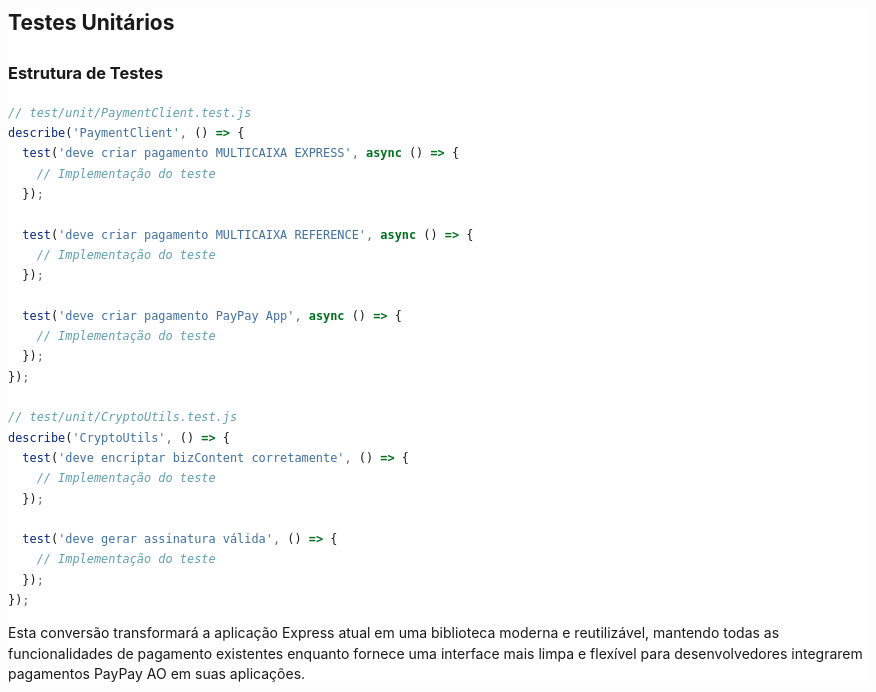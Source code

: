 ## Testes Unitários

### Estrutura de Testes
```javascript
// test/unit/PaymentClient.test.js
describe('PaymentClient', () => {
  test('deve criar pagamento MULTICAIXA EXPRESS', async () => {
    // Implementação do teste
  });
  
  test('deve criar pagamento MULTICAIXA REFERENCE', async () => {
    // Implementação do teste
  });
  
  test('deve criar pagamento PayPay App', async () => {
    // Implementação do teste
  });
});

// test/unit/CryptoUtils.test.js
describe('CryptoUtils', () => {
  test('deve encriptar bizContent corretamente', () => {
    // Implementação do teste
  });
  
  test('deve gerar assinatura válida', () => {
    // Implementação do teste
  });
});
```

Esta conversão transformará a aplicação Express atual em uma biblioteca moderna e reutilizável, mantendo todas as funcionalidades de pagamento existentes enquanto fornece uma interface mais limpa e flexível para desenvolvedores integrarem pagamentos PayPay AO em suas aplicações.